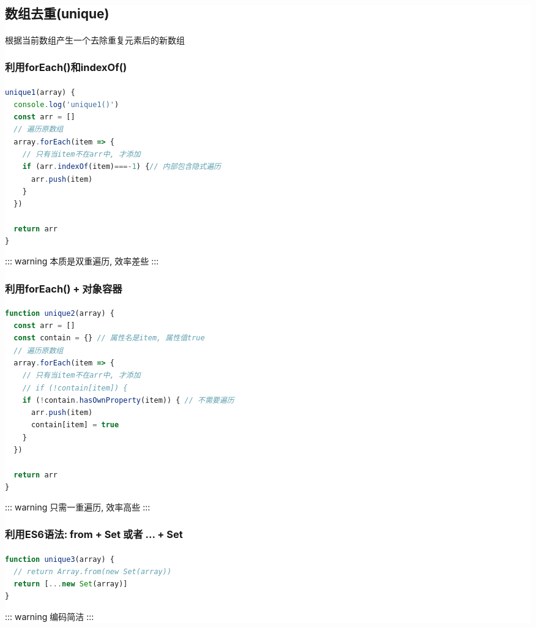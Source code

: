 
## 数组去重(unique)

根据当前数组产生一个去除重复元素后的新数组

### 利用forEach()和indexOf()

```js
unique1(array) {
  console.log('unique1()')
  const arr = []
  // 遍历原数组
  array.forEach(item => {
    // 只有当item不在arr中, 才添加
    if (arr.indexOf(item)===-1) {// 内部包含隐式遍历
      arr.push(item)
    }
  })

  return arr
}
```

::: warning
本质是双重遍历, 效率差些
:::

### 利用forEach() + 对象容器

```js
function unique2(array) {
  const arr = []
  const contain = {} // 属性名是item, 属性值true
  // 遍历原数组
  array.forEach(item => {
    // 只有当item不在arr中, 才添加
    // if (!contain[item]) {
    if (!contain.hasOwnProperty(item)) { // 不需要遍历
      arr.push(item)
      contain[item] = true
    }
  })

  return arr
}
```
::: warning
 只需一重遍历, 效率高些
:::

### 利用ES6语法: from + Set 或者 ... + Set

```js
function unique3(array) {
  // return Array.from(new Set(array))
  return [...new Set(array)]
}
```
::: warning
编码简洁
:::
